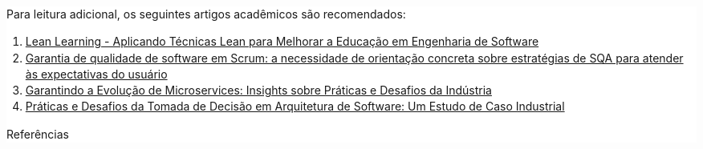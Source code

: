 Para leitura adicional, os seguintes artigos acadêmicos são recomendados:

1. [Lean Learning - Aplicando Técnicas Lean para Melhorar a Educação em Engenharia de Software](http://spiral.imperial.ac.uk/bitstream/10044/1/64240/6/paper.pdf)
2. [Garantia de qualidade de software em Scrum: a necessidade de orientação concreta sobre estratégias de SQA para atender às expectativas do usuário](https://open.uct.ac.za/bitstream/11427/5670/1/thesis_com_2013_khalane_t.pdf)
3. [Garantindo a Evolução de Microservices: Insights sobre Práticas e Desafios da Indústria](http://arxiv.org/pdf/1906.05013)
4. [Práticas e Desafios da Tomada de Decisão em Arquitetura de Software: Um Estudo de Caso Industrial](http://arxiv.org/pdf/1610.09240)

Referências

[^1^]: Khalane, T., & Tanner, M. (2013). Garantia de qualidade de software em Scrum: a necessidade de orientação concreta sobre estratégias de SQA para atender às expectativas do usuário.
[^3^]: Bogner, J., Fritzsch, J., Wagner, S., & Zimmermann, A. (2019). Garantindo a Evolução de Microservices: Insights sobre Práticas e Desafios da Indústria.
[^4^]: Dasanayake, S., Markkula, J., Aaramaa, S., & Oivo, M. (2015). Práticas e Desafios da Tomada de Decisão em Arquitetura de Software: Um Estudo de Caso Industrial.